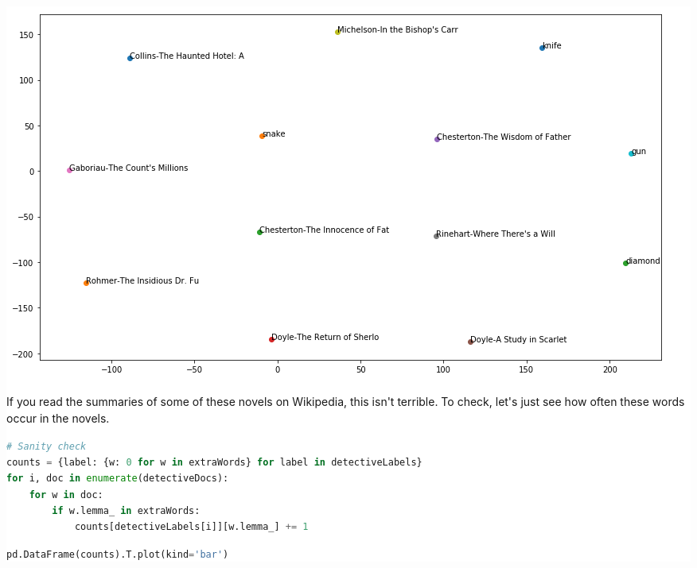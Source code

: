 ![Detective Novel Vectors](/images/word-embeddings/output_79_0.png)

If you read the summaries of some of these novels on Wikipedia, this isn't terrible. To check, let's just see how often these words occur in the novels. 

```python
# Sanity check
counts = {label: {w: 0 for w in extraWords} for label in detectiveLabels}
for i, doc in enumerate(detectiveDocs):
    for w in doc: 
        if w.lemma_ in extraWords: 
            counts[detectiveLabels[i]][w.lemma_] += 1
```

```python
pd.DataFrame(counts).T.plot(kind='bar')
```
